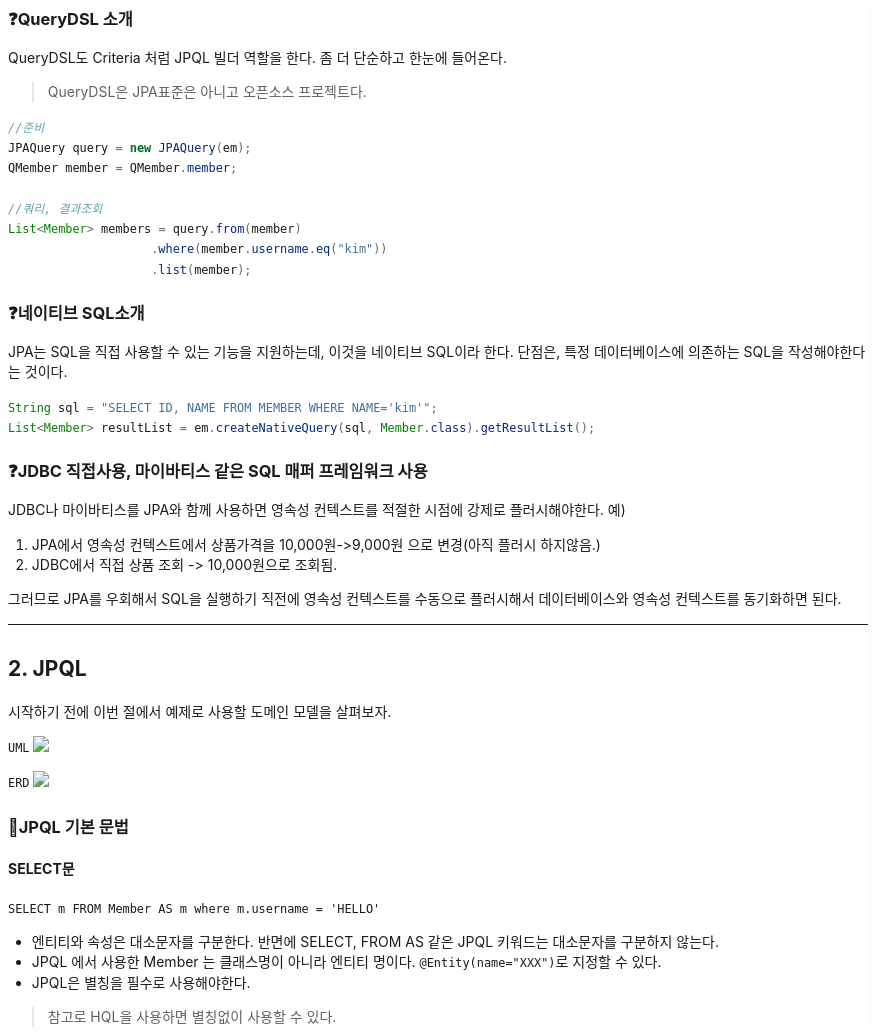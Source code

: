 ### ❓QueryDSL 소개
QueryDSL도 Criteria 처럼 JPQL 빌더 역할을 한다. 좀 더 단순하고 한눈에 들어온다.
>QueryDSL은 JPA표준은 아니고 오픈소스 프로젝트다.

```java
//준비
JPAQuery query = new JPAQuery(em);
QMember member = QMember.member;

//쿼리, 결과조회
List<Member> members = query.from(member)
					.where(member.username.eq("kim"))
					.list(member);
```

### ❓네이티브 SQL소개
JPA는 SQL을 직접 사용할 수 있는 기능을 지원하는데, 이것을 네이티브 SQL이라 한다.
단점은, 특정 데이터베이스에 의존하는 SQL을 작성해야한다는 것이다.
```java
String sql = "SELECT ID, NAME FROM MEMBER WHERE NAME='kim'";
List<Member> resultList = em.createNativeQuery(sql, Member.class).getResultList();
```

### ❓JDBC 직접사용, 마이바티스 같은 SQL 매퍼 프레임워크 사용
JDBC나 마이바티스를 JPA와 함께 사용하면 영속성 컨텍스트를 적절한 시점에 강제로 플러시해야한다.
예)
1. JPA에서 영속성 컨텍스트에서 상품가격을 10,000원->9,000원 으로 변경(아직 플러시 하지않음.)
2. JDBC에서 직접 상품 조회 -> 10,000원으로 조회됨.

그러므로 JPA를 우회해서 SQL을 실행하기 직전에 영속성 컨텍스트를 수동으로 플러시해서 데이터베이스와 영속성 컨텍스트를 동기화하면 된다.

---
## 2. JPQL
시작하기 전에 이번 절에서 예제로 사용할 도메인 모델을 살펴보자.

`UML`
![](https://velog.velcdn.com/images/baeyuyeon/post/8c9ffdb4-d0ca-4bd7-9b24-90100eea6e7a/image.png)


`ERD`
![](https://velog.velcdn.com/images/baeyuyeon/post/93660681-b445-4b45-891f-70e7238d5316/image.png)

### 📌JPQL 기본 문법
#### SELECT문
`SELECT m FROM Member AS m where m.username = 'HELLO'`

- 엔티티와 속성은 대소문자를 구분한다. 반면에 SELECT, FROM AS 같은 JPQL 키워드는 대소문자를 구분하지 않는다.
- JPQL 에서 사용한 Member 는 클래스명이 아니라 엔티티 명이다.
	`@Entity(name="XXX")`로 지정할 수 있다.
- JPQL은 별칭을 필수로 사용해야한다.
>참고로 HQL을 사용하면 별칭없이 사용할 수 있다.
